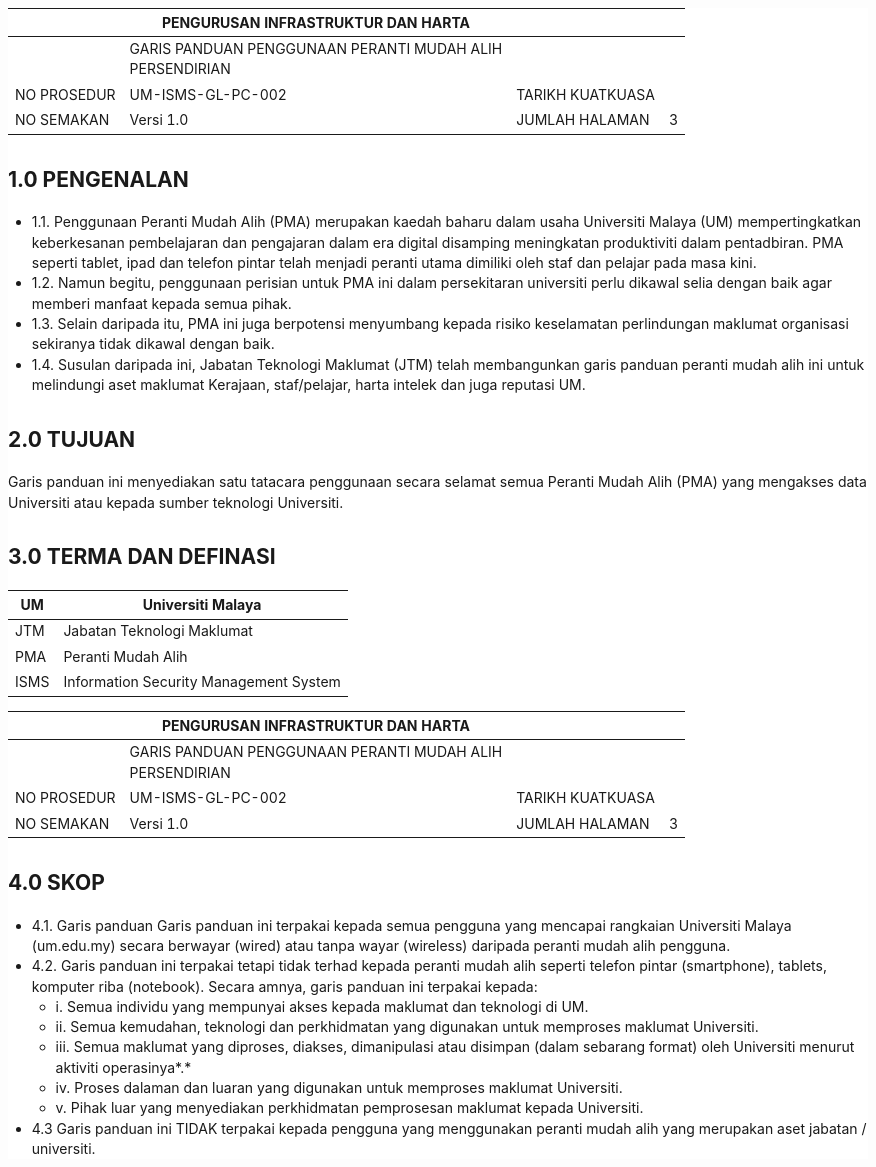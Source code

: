 |             | PENGURUSAN INFRASTRUKTUR DAN HARTA                          |                  |   |
|-------------|-------------------------------------------------------------|------------------|---|
|             | GARIS PANDUAN PENGGUNAAN PERANTI MUDAH ALIH<br>PERSENDIRIAN |                  |   |
| NO PROSEDUR | UM-ISMS-GL-PC-002                                           | TARIKH KUATKUASA |   |
| NO SEMAKAN  | Versi 1.0                                                   | JUMLAH HALAMAN   | 3 |

## **1.0 PENGENALAN**

- 1.1. Penggunaan Peranti Mudah Alih (PMA) merupakan kaedah baharu dalam usaha Universiti Malaya (UM) mempertingkatkan keberkesanan pembelajaran dan pengajaran dalam era digital disamping meningkatan produktiviti dalam pentadbiran. PMA seperti tablet, ipad dan telefon pintar telah menjadi peranti utama dimiliki oleh staf dan pelajar pada masa kini.
- 1.2. Namun begitu, penggunaan perisian untuk PMA ini dalam persekitaran universiti perlu dikawal selia dengan baik agar memberi manfaat kepada semua pihak.
- 1.3. Selain daripada itu, PMA ini juga berpotensi menyumbang kepada risiko keselamatan perlindungan maklumat organisasi sekiranya tidak dikawal dengan baik.
- 1.4. Susulan daripada ini, Jabatan Teknologi Maklumat (JTM) telah membangunkan garis panduan peranti mudah alih ini untuk melindungi aset maklumat Kerajaan, staf/pelajar, harta intelek dan juga reputasi UM.

## **2.0 TUJUAN**

Garis panduan ini menyediakan satu tatacara penggunaan secara selamat semua Peranti Mudah Alih (PMA) yang mengakses data Universiti atau kepada sumber teknologi Universiti.

## **3.0 TERMA DAN DEFINASI**

| UM   | Universiti Malaya                      |
|------|----------------------------------------|
| JTM  | Jabatan Teknologi Maklumat             |
| PMA  | Peranti Mudah Alih                     |
| ISMS | Information Security Management System |

|             | PENGURUSAN INFRASTRUKTUR DAN HARTA                          |                  |   |
|-------------|-------------------------------------------------------------|------------------|---|
|             | GARIS PANDUAN PENGGUNAAN PERANTI MUDAH ALIH<br>PERSENDIRIAN |                  |   |
| NO PROSEDUR | UM-ISMS-GL-PC-002                                           | TARIKH KUATKUASA |   |
| NO SEMAKAN  | Versi 1.0                                                   | JUMLAH HALAMAN   | 3 |

## **4.0 SKOP**

- 4.1. Garis panduan Garis panduan ini terpakai kepada semua pengguna yang mencapai rangkaian Universiti Malaya (um.edu.my) secara berwayar (wired) atau tanpa wayar (wireless) daripada peranti mudah alih pengguna.
- 4.2. Garis panduan ini terpakai tetapi tidak terhad kepada peranti mudah alih seperti telefon pintar (smartphone), tablets, komputer riba (notebook). Secara amnya, garis panduan ini terpakai kepada:
	- i. Semua individu yang mempunyai akses kepada maklumat dan teknologi di UM.
	- ii. Semua kemudahan, teknologi dan perkhidmatan yang digunakan untuk memproses maklumat Universiti.
	- iii. Semua maklumat yang diproses, diakses, dimanipulasi atau disimpan (dalam sebarang format) oleh Universiti menurut aktiviti operasinya*.*
	- iv. Proses dalaman dan luaran yang digunakan untuk memproses maklumat Universiti.
	- v. Pihak luar yang menyediakan perkhidmatan pemprosesan maklumat kepada Universiti.
- 4.3 Garis panduan ini TIDAK terpakai kepada pengguna yang menggunakan peranti mudah alih yang merupakan aset jabatan / universiti.
